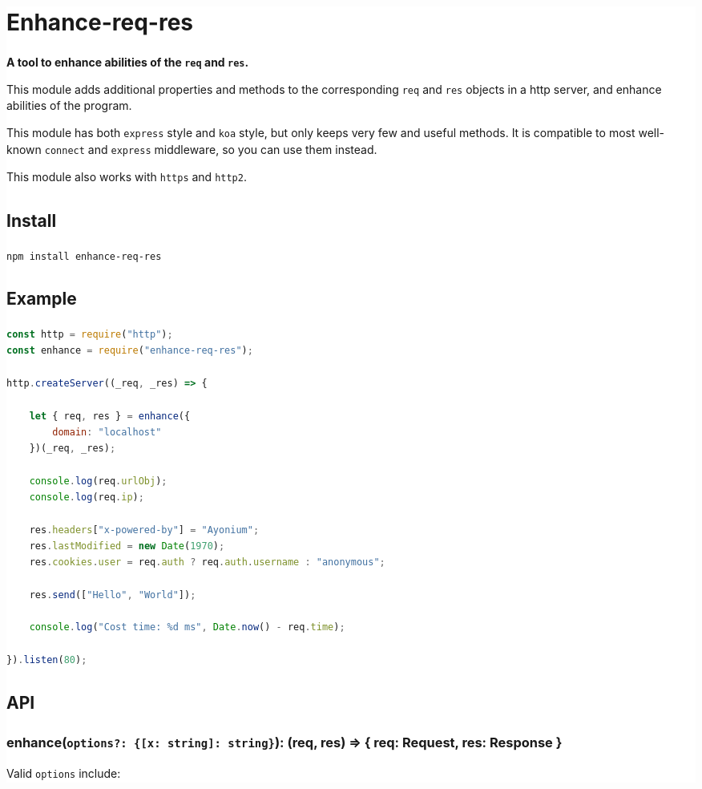 # Enhance-req-res

**A tool to enhance abilities of the `req` and `res`.**

This module adds additional properties and methods to the corresponding `req` 
and `res` objects in a http server, and enhance abilities of the program.

This module has both `express` style and `koa` style, but only keeps very few 
and useful methods. It is compatible to most well-known `connect` and `express` 
middleware, so you can use them instead.

This module also works with `https` and `http2`.

## Install

```sh
npm install enhance-req-res
```

## Example

```javascript
const http = require("http");
const enhance = require("enhance-req-res");

http.createServer((_req, _res) => {

    let { req, res } = enhance({
        domain: "localhost"
    })(_req, _res);

    console.log(req.urlObj);
    console.log(req.ip);

    res.headers["x-powered-by"] = "Ayonium";
    res.lastModified = new Date(1970);
    res.cookies.user = req.auth ? req.auth.username : "anonymous";

    res.send(["Hello", "World"]);

    console.log("Cost time: %d ms", Date.now() - req.time);

}).listen(80);
```

## API

### enhance(`options?: {[x: string]: string}`): (req, res) => { req: Request, res: Response }

Valid `options` include:
